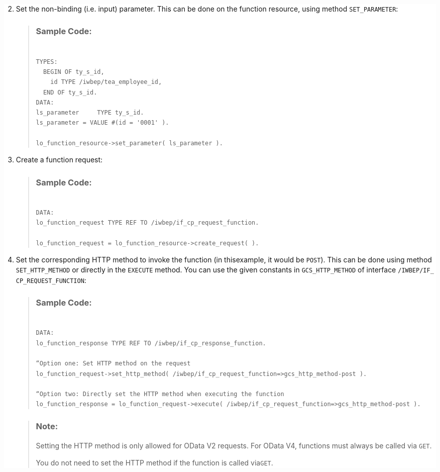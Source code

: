 2.  Set the non-binding \(i.e. input\) parameter. This can be done on the function resource, using method `SET_PARAMETER`:

    > ### Sample Code:  
    > ```
    > 
    > TYPES:
    >   BEGIN OF ty_s_id,
    >     id TYPE /iwbep/tea_employee_id,
    >   END OF ty_s_id.
    > DATA:
    > ls_parameter     TYPE ty_s_id.
    > ls_parameter = VALUE #(id = '0001' ).
    > 
    > lo_function_resource->set_parameter( ls_parameter ).
    > 
    > ```

3.  Create a function request:

    > ### Sample Code:  
    > ```
    > 
    > DATA:
    > lo_function_request TYPE REF TO /iwbep/if_cp_request_function.
    > 
    > lo_function_request = lo_function_resource->create_request( ).
    > 
    > ```

4.  Set the corresponding HTTP method to invoke the function \(in thisexample, it would be `POST`\). This can be done using method `SET_HTTP_METHOD` or directly in the `EXECUTE` method. You can use the given constants in `GCS_HTTP_METHOD` of interface `/IWBEP/IF_CP_REQUEST_FUNCTION`:

    > ### Sample Code:  
    > ```
    > 
    > DATA:
    > lo_function_response TYPE REF TO /iwbep/if_cp_response_function.
    > 
    > “Option one: Set HTTP method on the request
    > lo_function_request->set_http_method( /iwbep/if_cp_request_function=>gcs_http_method-post ).
    > 
    > “Option two: Directly set the HTTP method when executing the function
    > lo_function_response = lo_function_request->execute( /iwbep/if_cp_request_function=>gcs_http_method-post ).
    > 
    > ```

    > ### Note:  
    > Setting the HTTP method is only allowed for OData V2 requests. For OData V4, functions must always be called via `GET`.
    > 
    > You do not need to set the HTTP method if the function is called via`GET`.
